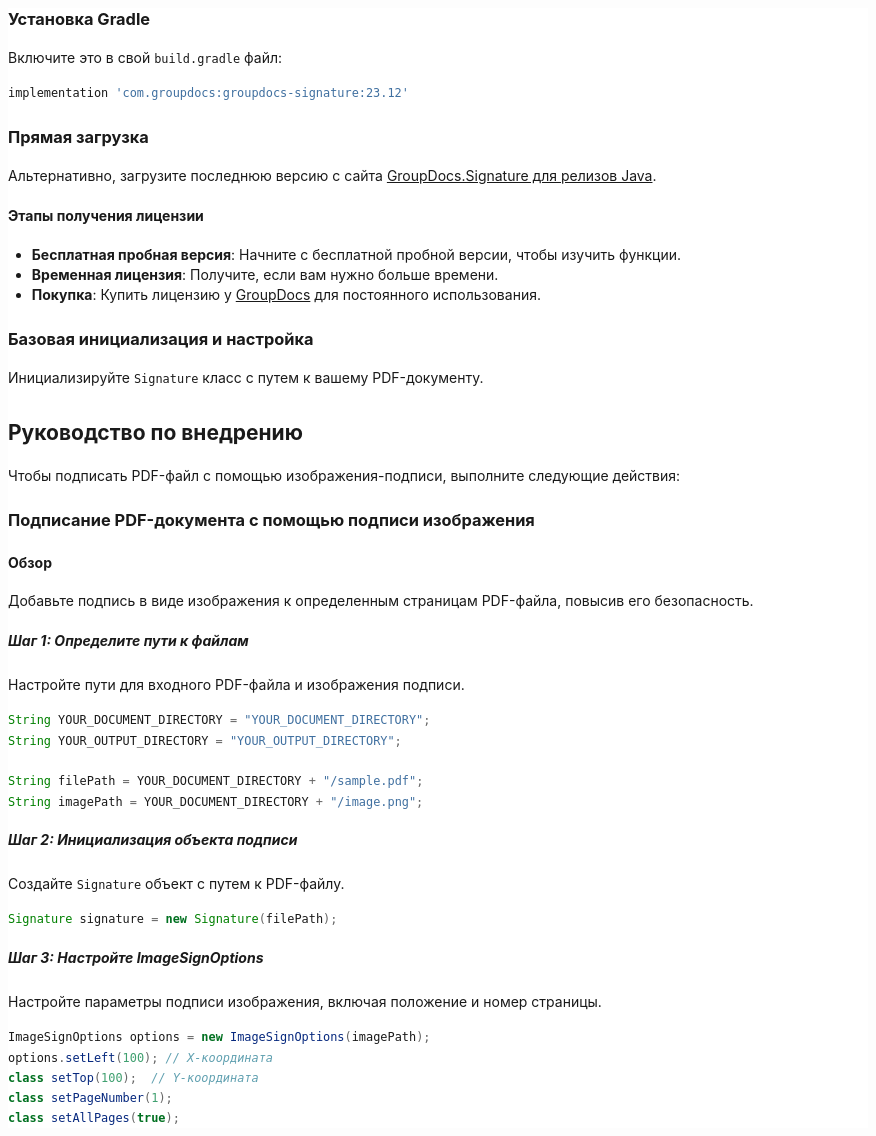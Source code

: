 ### Установка Gradle
Включите это в свой `build.gradle` файл:
```gradle
implementation 'com.groupdocs:groupdocs-signature:23.12'
```

### Прямая загрузка
Альтернативно, загрузите последнюю версию с сайта [GroupDocs.Signature для релизов Java](https://releases.groupdocs.com/signature/java/).

#### Этапы получения лицензии
- **Бесплатная пробная версия**: Начните с бесплатной пробной версии, чтобы изучить функции.
- **Временная лицензия**: Получите, если вам нужно больше времени.
- **Покупка**: Купить лицензию у [GroupDocs](https://purchase.groupdocs.com/buy) для постоянного использования.

### Базовая инициализация и настройка
Инициализируйте `Signature` класс с путем к вашему PDF-документу.

## Руководство по внедрению
Чтобы подписать PDF-файл с помощью изображения-подписи, выполните следующие действия:

### Подписание PDF-документа с помощью подписи изображения
#### Обзор
Добавьте подпись в виде изображения к определенным страницам PDF-файла, повысив его безопасность.

##### Шаг 1: Определите пути к файлам
Настройте пути для входного PDF-файла и изображения подписи.
```java
String YOUR_DOCUMENT_DIRECTORY = "YOUR_DOCUMENT_DIRECTORY";
String YOUR_OUTPUT_DIRECTORY = "YOUR_OUTPUT_DIRECTORY";

String filePath = YOUR_DOCUMENT_DIRECTORY + "/sample.pdf";
String imagePath = YOUR_DOCUMENT_DIRECTORY + "/image.png";
```

##### Шаг 2: Инициализация объекта подписи
Создайте `Signature` объект с путем к PDF-файлу.
```java
Signature signature = new Signature(filePath);
```

##### Шаг 3: Настройте ImageSignOptions
Настройте параметры подписи изображения, включая положение и номер страницы.
```java
ImageSignOptions options = new ImageSignOptions(imagePath);
options.setLeft(100); // X-координата
class setTop(100);  // Y-координата
class setPageNumber(1);
class setAllPages(true);
```
